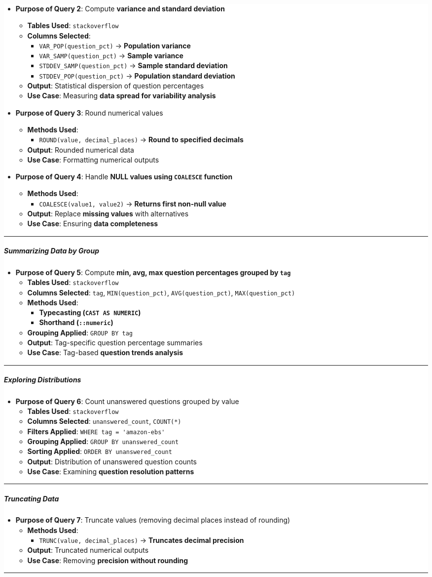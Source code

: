 - **Purpose of Query 2**: Compute **variance and standard deviation**  
  - **Tables Used**: `stackoverflow`  
  - **Columns Selected**:  
    - `VAR_POP(question_pct)` → **Population variance**  
    - `VAR_SAMP(question_pct)` → **Sample variance**  
    - `STDDEV_SAMP(question_pct)` → **Sample standard deviation**  
    - `STDDEV_POP(question_pct)` → **Population standard deviation**  
  - **Output**: Statistical dispersion of question percentages  
  - **Use Case**: Measuring **data spread for variability analysis**  

- **Purpose of Query 3**: Round numerical values  
  - **Methods Used**:  
    - `ROUND(value, decimal_places)` → **Round to specified decimals**  
  - **Output**: Rounded numerical data  
  - **Use Case**: Formatting numerical outputs  

- **Purpose of Query 4**: Handle **NULL values using `COALESCE` function**  
  - **Methods Used**:  
    - `COALESCE(value1, value2)` → **Returns first non-null value**  
  - **Output**: Replace **missing values** with alternatives  
  - **Use Case**: Ensuring **data completeness**  

---
##### Summarizing Data by Group  

- **Purpose of Query 5**: Compute **min, avg, max question percentages grouped by `tag`**  
  - **Tables Used**: `stackoverflow`  
  - **Columns Selected**: `tag`, `MIN(question_pct)`, `AVG(question_pct)`, `MAX(question_pct)`  
  - **Methods Used**:  
    - **Typecasting (`CAST AS NUMERIC`)**  
    - **Shorthand (`::numeric`)**  
  - **Grouping Applied**: `GROUP BY tag`  
  - **Output**: Tag-specific question percentage summaries  
  - **Use Case**: Tag-based **question trends analysis**  

---
##### Exploring Distributions  

- **Purpose of Query 6**: Count unanswered questions grouped by value  
  - **Tables Used**: `stackoverflow`  
  - **Columns Selected**: `unanswered_count`, `COUNT(*)`  
  - **Filters Applied**: `WHERE tag = 'amazon-ebs'`  
  - **Grouping Applied**: `GROUP BY unanswered_count`  
  - **Sorting Applied**: `ORDER BY unanswered_count`  
  - **Output**: Distribution of unanswered question counts  
  - **Use Case**: Examining **question resolution patterns**  

---
##### Truncating Data  

- **Purpose of Query 7**: Truncate values (removing decimal places instead of rounding)  
  - **Methods Used**:  
    - `TRUNC(value, decimal_places)` → **Truncates decimal precision**  
  - **Output**: Truncated numerical outputs  
  - **Use Case**: Removing **precision without rounding**  

---